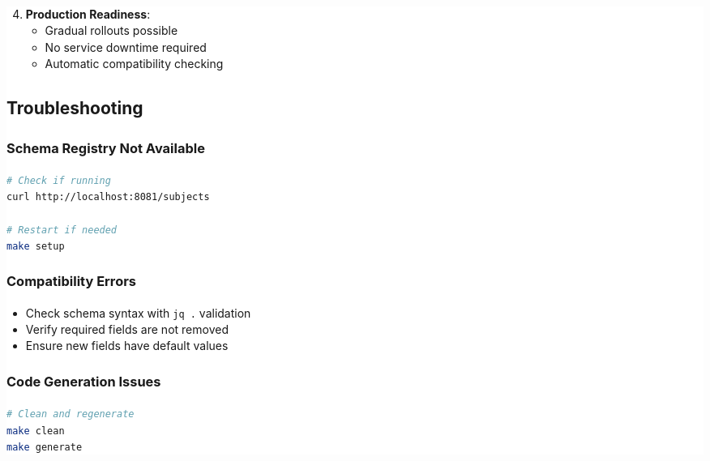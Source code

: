 4. **Production Readiness**:
   - Gradual rollouts possible
   - No service downtime required
   - Automatic compatibility checking

## Troubleshooting

### Schema Registry Not Available
```bash
# Check if running
curl http://localhost:8081/subjects

# Restart if needed
make setup
```

### Compatibility Errors
- Check schema syntax with `jq .` validation
- Verify required fields are not removed
- Ensure new fields have default values

### Code Generation Issues
```bash
# Clean and regenerate
make clean
make generate
```
